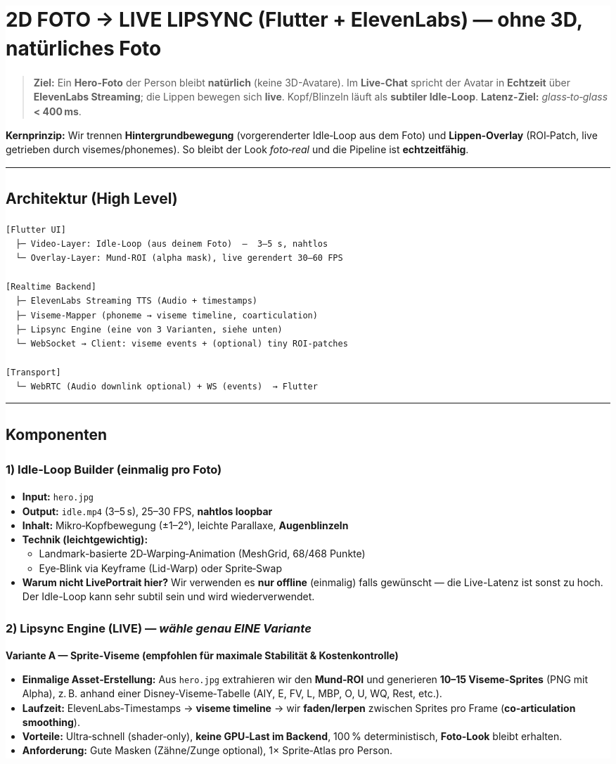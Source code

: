 # 2D FOTO → LIVE LIPSYNC (Flutter + ElevenLabs) — **ohne 3D, natürliches Foto**

> **Ziel:** Ein **Hero-Foto** der Person bleibt **natürlich** (keine 3D-Avatare). Im **Live-Chat** spricht der Avatar in **Echtzeit** über **ElevenLabs Streaming**; die Lippen bewegen sich **live**. Kopf/Blinzeln läuft als **subtiler Idle-Loop**. **Latenz-Ziel:** *glass‑to‑glass* **< 400 ms**.

**Kernprinzip:** Wir trennen **Hintergrundbewegung** (vorgerenderter Idle‑Loop aus dem Foto) und **Lippen‑Overlay** (ROI‑Patch, live getrieben durch visemes/phonemes). So bleibt der Look *foto‑real* und die Pipeline ist **echtzeitfähig**.

---

## Architektur (High Level)

```text
[Flutter UI]
  ├─ Video-Layer: Idle-Loop (aus deinem Foto)  —  3–5 s, nahtlos
  └─ Overlay-Layer: Mund-ROI (alpha mask), live gerendert 30–60 FPS

[Realtime Backend]
  ├─ ElevenLabs Streaming TTS (Audio + timestamps)
  ├─ Viseme-Mapper (phoneme → viseme timeline, coarticulation)
  ├─ Lipsync Engine (eine von 3 Varianten, siehe unten)
  └─ WebSocket → Client: viseme events + (optional) tiny ROI-patches

[Transport]
  └─ WebRTC (Audio downlink optional) + WS (events)  → Flutter
```

---

## Komponenten

### 1) **Idle-Loop Builder** (einmalig pro Foto)
- **Input:** `hero.jpg`
- **Output:** `idle.mp4` (3–5 s), 25–30 FPS, **nahtlos loopbar**
- **Inhalt:** Mikro‑Kopfbewegung (±1–2°), leichte Parallaxe, **Augenblinzeln**
- **Technik (leichtgewichtig):**
  - Landmark-basierte 2D‑Warping‑Animation (MeshGrid, 68/468 Punkte)
  - Eye‑Blink via Keyframe (Lid-Warp) oder Sprite‑Swap
- **Warum nicht LivePortrait hier?** Wir verwenden es **nur offline** (einmalig) falls gewünscht — die Live-Latenz ist sonst zu hoch. Der Idle-Loop kann sehr subtil sein und wird wiederverwendet.

### 2) **Lipsync Engine (LIVE)** — *wähle genau EINE Variante*
**Variante A — Sprite‑Viseme (empfohlen für maximale Stabilität & Kostenkontrolle)**
- **Einmalige Asset‑Erstellung:** Aus `hero.jpg` extrahieren wir den **Mund‑ROI** und generieren **10–15 Viseme‑Sprites** (PNG mit Alpha), z. B. anhand einer Disney‑Viseme‑Tabelle (AIY, E, FV, L, MBP, O, U, WQ, Rest, etc.).
- **Laufzeit:** ElevenLabs‑Timestamps → **viseme timeline** → wir **faden/lerpen** zwischen Sprites pro Frame (**co‑articulation smoothing**). 
- **Vorteile:** Ultra‑schnell (shader‑only), **keine GPU‑Last im Backend**, 100 % deterministisch, **Foto‑Look** bleibt erhalten.
- **Anforderung:** Gute Masken (Zähne/Zunge optional), 1× Sprite‑Atlas pro Person.
